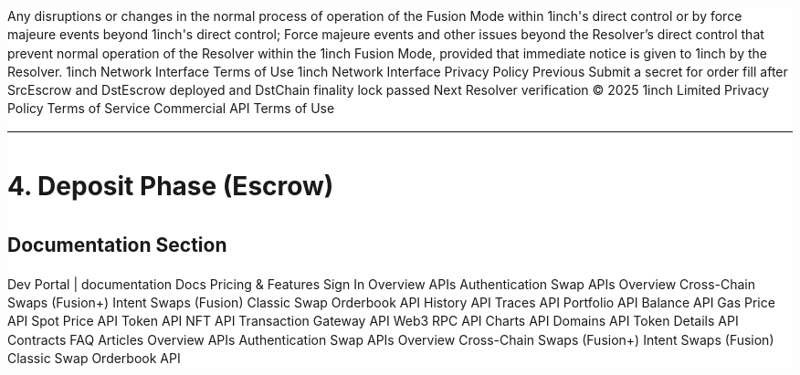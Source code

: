 Any disruptions or changes in the normal process of operation of the Fusion Mode within 1inch's direct control or by force majeure events beyond 1inch's direct control;
Force majeure events and other issues beyond the Resolver’s direct control that prevent normal operation of the Resolver within the 1inch Fusion Mode, provided that immediate notice is given to 1inch by the Resolver.
1inch Network Interface Terms of Use
1inch Network Interface Privacy Policy
Previous
Submit a secret for order fill after SrcEscrow and DstEscrow deployed and DstChain finality lock passed
Next
Resolver verification
© 2025 1inch Limited
Privacy Policy
Terms of Service
Commercial API Terms of Use



---


# 4. Deposit Phase (Escrow)

## Documentation Section

Dev Portal | documentation
Docs
Pricing & Features
Sign In
Overview
APIs
Authentication
Swap APIs
Overview
Cross-Chain Swaps (Fusion+)
Intent Swaps (Fusion)
Classic Swap
Orderbook API
History API
Traces API
Portfolio API
Balance API
Gas Price API
Spot Price API
Token API
NFT API
Transaction Gateway API
Web3 RPC API
Charts API
Domains API
Token Details API
Contracts
FAQ
Articles
Overview
APIs
Authentication
Swap APIs
Overview
Cross-Chain Swaps (Fusion+)
Intent Swaps (Fusion)
Classic Swap
Orderbook API